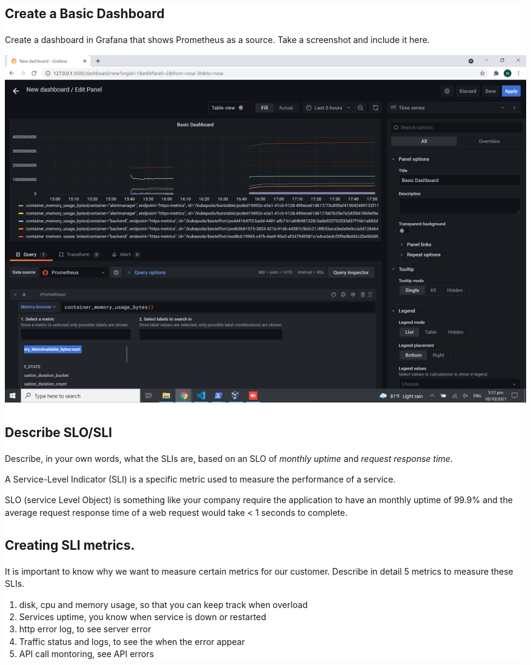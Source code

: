 ## Create a Basic Dashboard
Create a dashboard in Grafana that shows Prometheus as a source. Take a screenshot and include it here.

![Grafana Basic dashboard](https://github.com/nononoelsg/MetricsDashboard/blob/master/Project_Starter_Files-Building_a_Metrics_Dashboard/answer-img/basicDashboard.PNG)

## Describe SLO/SLI
Describe, in your own words, what the SLIs are, based on an SLO of *monthly uptime* and *request response time*.

A Service-Level Indicator (SLI) is a specific metric used to measure the performance of a service.

SLO (service Level Object) is something like your company require the application to have an monthly uptime of 99.9% and the average request response time of a web request would take < 1 seconds to complete.

## Creating SLI metrics.
It is important to know why we want to measure certain metrics for our customer. Describe in detail 5 metrics to measure these SLIs. 

1. disk, cpu and memory usage, so that you can keep track when overload
2. Services uptime, you know when service is down or restarted
3. http error log, to see server error
4. Traffic status and logs, to see the when the error appear
5. API call montoring, see API errors
